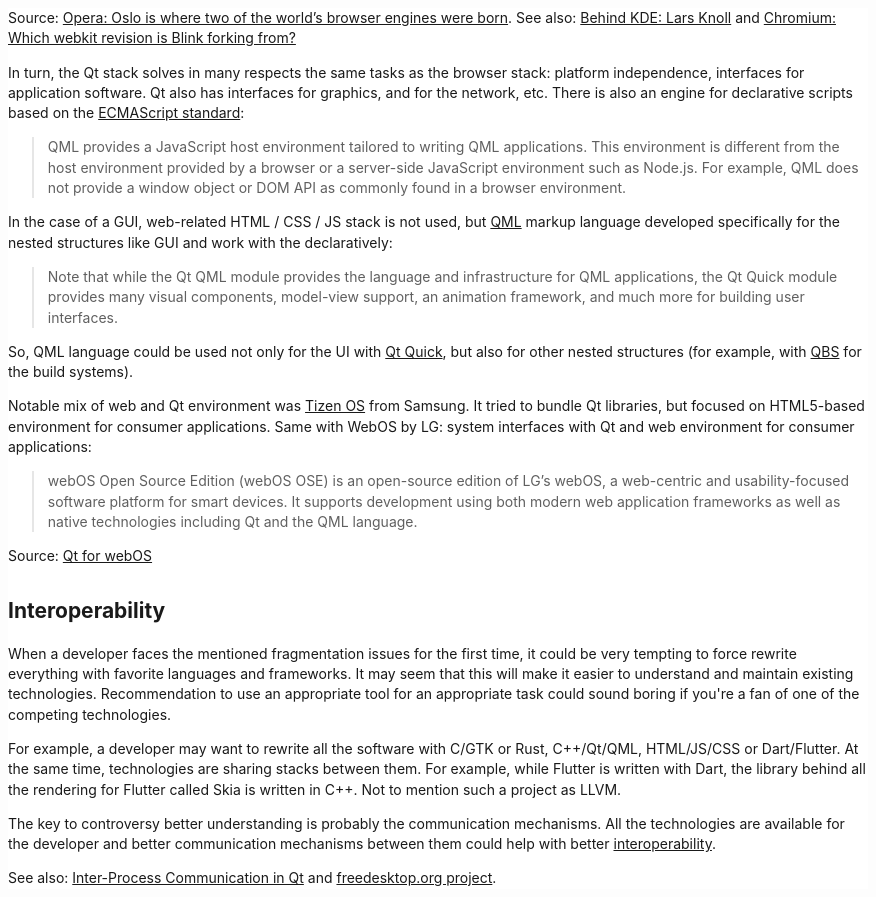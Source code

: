 Source: [Opera: Oslo is where two of the world’s browser engines were born](https://blogs.opera.com/news/2019/10/world-browser-day-oct-16-oslo-plaque/). See also: [Behind KDE: Lars Knoll](https://behindkde.org/node/145/) and [Chromium: Which webkit revision is Blink forking from?](https://groups.google.com/a/chromium.org/g/blink-dev/c/J41PSKuMan0/m/gD5xcqicqP8J)

In turn, the Qt stack solves in many respects the same tasks as the browser stack: platform independence, interfaces for application software. Qt also has interfaces for graphics, and for the network, etc. There is also an engine for declarative scripts based on the [ECMAScript standard](https://doc.qt.io/qt/qtqml-javascript-hostenvironment.html):

> QML provides a JavaScript host environment tailored to writing QML applications. This environment is different from the host environment provided by a browser or a server-side JavaScript environment such as Node.js. For example, QML does not provide a window object or DOM API as commonly found in a browser environment.

In the case of a GUI, web-related HTML / CSS / JS stack is not used, but [QML](https://doc.qt.io/qt/qtqml-index.html) markup language developed specifically for the nested structures like GUI and work with the declaratively:

> Note that while the Qt QML module provides the language and infrastructure for QML applications, the Qt Quick module provides many visual components, model-view support, an animation framework, and much more for building user interfaces.

So, QML language could be used not only for the UI with [Qt Quick](https://doc.qt.io/qt/qtquick-index.html), but also for other nested structures (for example, with [QBS](https://doc.qt.io/qtcreator/creator-project-qbs.html) for the build systems).

Notable mix of web and Qt environment was [Tizen OS](https://en.wikipedia.org/wiki/Tizen) from Samsung. It tried to bundle Qt libraries, but focused on HTML5-based environment for consumer applications. Same with WebOS by LG: system interfaces with Qt and web environment for consumer applications:

> webOS Open Source Edition (webOS OSE) is an open-source edition of LG’s webOS, a web-centric and usability-focused software platform for smart devices. It supports development using both modern web application frameworks as well as native technologies including Qt and the QML language.

Source: [Qt for webOS](https://doc.qt.io/qt/webos.html)

## Interoperability

When a developer faces the mentioned fragmentation issues for the first time, it could be very tempting to force rewrite everything with favorite languages and frameworks. It may seem that this will make it easier to understand and maintain existing technologies. Recommendation to use an appropriate tool for an appropriate task could sound boring if you're a fan of one of the competing technologies.

For example, a developer may want to rewrite all the software with C/GTK or Rust, C++/Qt/QML, HTML/JS/CSS or Dart/Flutter. At the same time, technologies are sharing stacks between them. For example, while Flutter is written with Dart, the library behind all the rendering for Flutter called Skia is written in C++. Not to mention such a project as LLVM.

The key to controversy better understanding is probably the communication mechanisms. All the technologies are available for the developer and better communication mechanisms between them could help with better [interoperability](https://en.wikipedia.org/wiki/Interoperability).

See also: [Inter-Process Communication in Qt](https://doc.qt.io/qt/ipc.html) and [freedesktop.org project](https://www.freedesktop.org).
